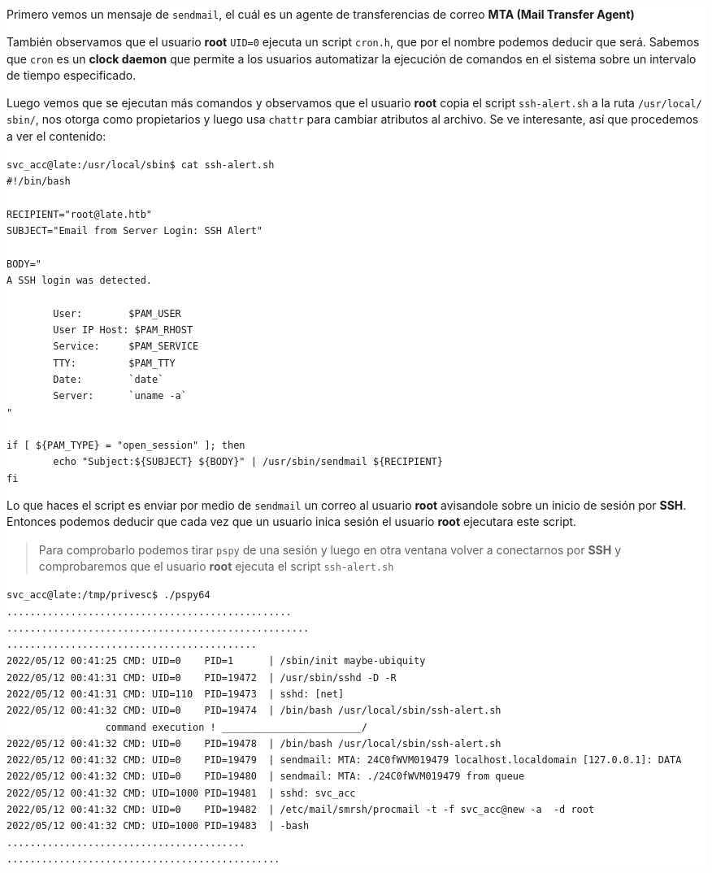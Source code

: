 Primero vemos un mensaje de `sendmail`, el cuál es un agente de transferencias de correo **MTA (Mail Transfer Agent)**

También observamos que el usuario **root** `UID=0` ejecuta un script `cron.h`, que por el nombre podemos deducir que será. Sabemos que `cron` es un **clock daemon** que permite a los usuarios automatizar la ejecución de comandos en el sistema sobre un intervalo de tiempo especificado. 

Luego vemos que se ejecutan más comandos y observamos que el usuario **root** copia el script `ssh-alert.sh` a la ruta `/usr/local/sbin/`, nos otorga como propietarios y luego usa `chattr` para cambiar atributos al archivo. Se ve interesante, así que procedemos a ver el contenido:

```console
svc_acc@late:/usr/local/sbin$ cat ssh-alert.sh
#!/bin/bash

RECIPIENT="root@late.htb"
SUBJECT="Email from Server Login: SSH Alert"

BODY="
A SSH login was detected.

        User:        $PAM_USER
        User IP Host: $PAM_RHOST
        Service:     $PAM_SERVICE
        TTY:         $PAM_TTY
        Date:        `date`
        Server:      `uname -a`
"

if [ ${PAM_TYPE} = "open_session" ]; then
        echo "Subject:${SUBJECT} ${BODY}" | /usr/sbin/sendmail ${RECIPIENT}
fi
```
Lo que haces el script es enviar por medio de `sendmail` un correo al usuario **root** avisandole sobre un inicio de sesión por **SSH**. Entonces podemos deducir que cada vez que un usuario inica sesión el usuario **root** ejecutara este script.

> Para comprobarlo podemos tirar `pspy` de una sesión y luego en otra ventana volver a conectarnos por **SSH** y comprobaremos que el usuario **root** ejecuta el script `ssh-alert.sh`

```console
svc_acc@late:/tmp/privesc$ ./pspy64
.................................................
....................................................
...........................................
2022/05/12 00:41:25 CMD: UID=0    PID=1      | /sbin/init maybe-ubiquity
2022/05/12 00:41:31 CMD: UID=0    PID=19472  | /usr/sbin/sshd -D -R
2022/05/12 00:41:31 CMD: UID=110  PID=19473  | sshd: [net]                                                                   
2022/05/12 00:41:32 CMD: UID=0    PID=19474  | /bin/bash /usr/local/sbin/ssh-alert.sh
				 command execution ! ________________________/ 
2022/05/12 00:41:32 CMD: UID=0    PID=19478  | /bin/bash /usr/local/sbin/ssh-alert.sh                                                  
2022/05/12 00:41:32 CMD: UID=0    PID=19479  | sendmail: MTA: 24C0fWVM019479 localhost.localdomain [127.0.0.1]: DATA                   
2022/05/12 00:41:32 CMD: UID=0    PID=19480  | sendmail: MTA: ./24C0fWVM019479 from queue                                              
2022/05/12 00:41:32 CMD: UID=1000 PID=19481  | sshd: svc_acc                                                                           
2022/05/12 00:41:32 CMD: UID=0    PID=19482  | /etc/mail/smrsh/procmail -t -f svc_acc@new -a  -d root                                  
2022/05/12 00:41:32 CMD: UID=1000 PID=19483  | -bash                                                               
.........................................
............................................... 
```
